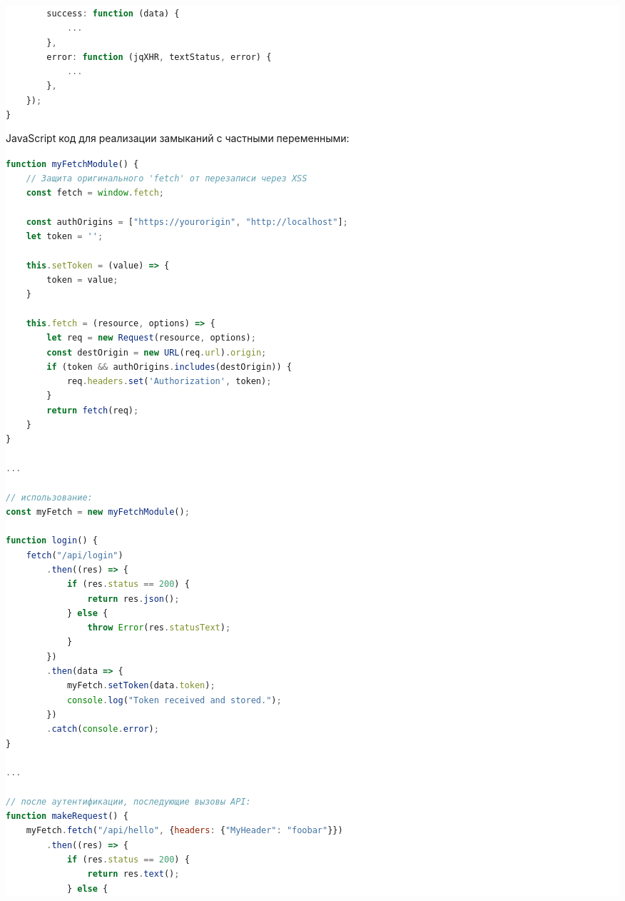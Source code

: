 ``` javascript
        success: function (data) {
            ...
        },
        error: function (jqXHR, textStatus, error) {
            ...
        },
    });
}
```

JavaScript код для реализации замыканий с частными переменными:

``` javascript
function myFetchModule() {
    // Защита оригинального 'fetch' от перезаписи через XSS
    const fetch = window.fetch;

    const authOrigins = ["https://yourorigin", "http://localhost"];
    let token = '';

    this.setToken = (value) => {
        token = value;
    }

    this.fetch = (resource, options) => {
        let req = new Request(resource, options);
        const destOrigin = new URL(req.url).origin;
        if (token && authOrigins.includes(destOrigin)) {
            req.headers.set('Authorization', token);
        }
        return fetch(req);
    }
}

... 

// использование:
const myFetch = new myFetchModule();

function login() {
    fetch("/api/login")
        .then((res) => {
            if (res.status == 200) {
                return res.json();
            } else {
                throw Error(res.statusText);
            }
        })
        .then(data => {
            myFetch.setToken(data.token);
            console.log("Token received and stored.");
        })
        .catch(console.error);
}

... 

// после аутентификации, последующие вызовы API:
function makeRequest() {
    myFetch.fetch("/api/hello", {headers: {"MyHeader": "foobar"}})
        .then((res) => {
            if (res.status == 200) {
                return res.text();
            } else {
```